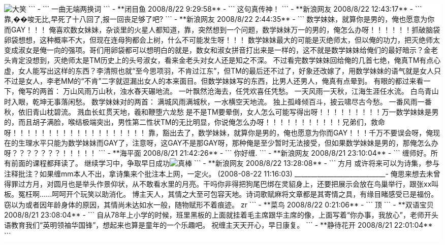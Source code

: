   <img src="http://blogimg.sinajs.cn/images/control/face/002.gif" title="大笑">
  ```
- ```
  一曲无端两换词
  ```
   - **闭目鱼 2008/8/22 9:29:58**
   - ```
     这句真传神！
     ```
- **新浪网友 2008/8/22 12:43:17**
- ```
  靠,&#xfffd;&#xfffd;唆无比,早死了十八回了,报一回丧足够了吧?
  ```
- **新浪网友 2008/8/22 2:44:35**
- ```
  数学妹妹，就算你是男的，俺也愿意为你而GAY！！！
   俺喜欢数女妹妹，杂谈里的火星人都知道，靠，突然想到一个问题，数学妹妹万一的男的，俺怎么办呀！！！！！！抓破脑袋卵袋想想，这种概率不大，但现在连母狗都会上树，什么不可能发生呀！！！
   数学妹妹最大的可能是灭绝师太，但以俺的功力，把灭绝师太变成淑女是俺一向的强项。哥们用卵袋都可以想明白的就是，数女和淑女拼音打出来是一样的，这不就是数学妹妹给俺们的最好暗示？金老头肯定没想到，灭绝师太是TM历史上的头号淑女，看来金老头对女人还是知之不深。
   不过看完数学妹妹回给俺的几首七绝，俺真TM有点心虚，女人能写出这样的东西？李清照也就“至今思项羽，不肯过江东”，但TM的最后还不过了，好象还改嫁了，用数学妹妹的语气就是女人只不过是女人，李老MM的“不肯”二字就逗漏出女人的本来面目。但数学妹妹写的东西，比男人还男人，俺真有点晕到。
   有眼的都过来看一下，俺写的两首：
   万山风雨万山秋，浊水舂天碾地流。
   一叶飘然沧海去，任凭欢喜任凭愁。
   一天风雨一天秋，江海生涯任水流。
   白鸟青山时入眼，乾坤无事落闲愁。
   数学妹妹对的两首：
   满城风雨满城秋，一水横空天地流。
   独上孤峰倾百斗，披云啸尽古今愁。
   一番风雨一番秋，依旧青山枕碧流。
   溅血长虹贯天地，羲和鞭堕六龙愁
   是不是TM要晕倒，女人怎么可能写得出呀！！！！！！！！！万一数学妹妹是男的，而且胡子满脸，喉结极端突出，男性第二性状TM的无比明显，你说俺怎么办呀！！！！！！！！！！！兄弟们，救命呀！！！！！！！！！！！！！！！！！！！
   靠，豁出去了，数学妹妹，就算你是男的，俺也愿意为你而GAY！！！千万不要误会呀，俺现在的生理水平只能为数学妹妹而GAY了，注意呀，这GAY不是那GAY呀，那种俺是至少暂时无法接受，但如果数学妹妹是男的，那俺怎么办呀？？？？？？？！！！！！
  ```
- **海平面 2008/8/21 21:42:26**
- ```
  你好缠.
  ```
- **新浪网友 2008/8/21 23:10:04**
- ```
  缠师好。所有前面的课程都拜读了。
   继续学习中，争取早日成功<img src="http://blogimg.sinajs.cn/images/control/face/027.gif" title="真棒">
  ```
- **新浪网友 2008/8/22 13:28:08**
- ```
  方月 
  或许将来可以为诗集，参与注释批注？如果缠mm本人不出，拿诗集来个批注本上网，一定火。
  (2008-08-22 11:16:03)
  ____________________________-
  俺思来想去未曾得罪过方月，对圆月也是举头作景仰状，从不敢看水里的月亮。干吗你非得把狗尾巴绑在灵貂身上，还要把展示会放在鸟巢举行，跟张xx叫板。冤枉啊......呵呵开个玩笑以助消化。
  博主天人，其情之大至可包容天地。诗词歌赋麻将文章都是其寄情之具，有缘目睹感受已是福份。窃以为或者因年龄身体的原因，其情尚未达如水一般，随物赋形不着痕迹。
                       zr 
  ```
- **菜鸟 2008/8/22 0:21:06**
- ```
  顶
  ```
- **双语宝贝 2008/8/21 23:08:04**
- ```
  自从78年上小学的时候，班里黑板的上面就挂着毛主席跟华主席的像，上面写着“你办事，我放心”，老师开头语教育我们“英明领袖华国锋”，想起来也算是童年的一个乐趣吧。
  祝缠主天天开心，早日康复。
  ```
- **静待花开 2008/8/21 22:01:04**
  ```